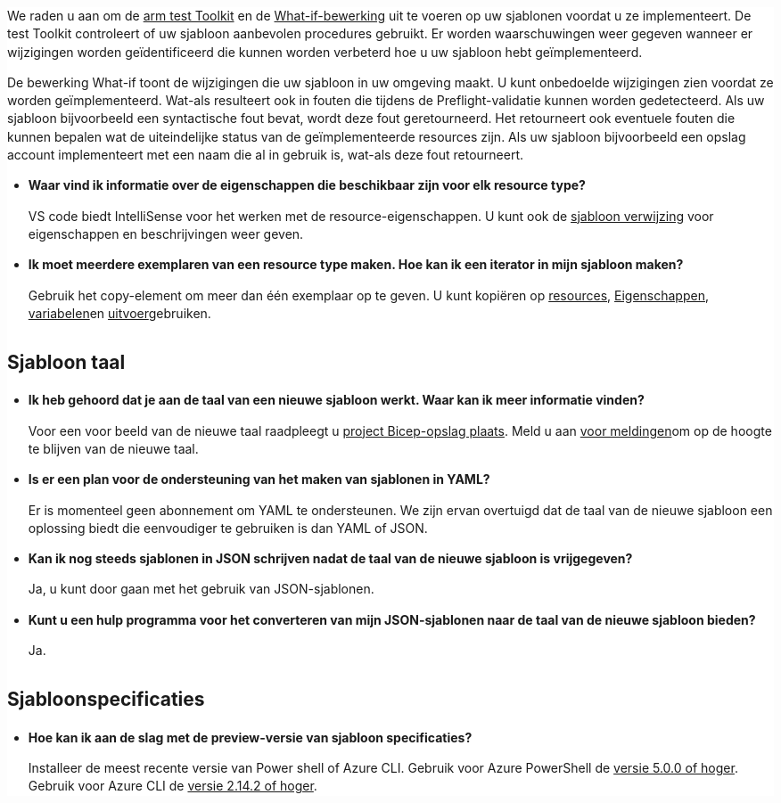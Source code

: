   We raden u aan om de [arm test Toolkit](https://github.com/azure/arm-ttk) en de [What-if-bewerking](template-deploy-what-if.md) uit te voeren op uw sjablonen voordat u ze implementeert. De test Toolkit controleert of uw sjabloon aanbevolen procedures gebruikt. Er worden waarschuwingen weer gegeven wanneer er wijzigingen worden geïdentificeerd die kunnen worden verbeterd hoe u uw sjabloon hebt geïmplementeerd.

  De bewerking What-if toont de wijzigingen die uw sjabloon in uw omgeving maakt. U kunt onbedoelde wijzigingen zien voordat ze worden geïmplementeerd. Wat-als resulteert ook in fouten die tijdens de Preflight-validatie kunnen worden gedetecteerd. Als uw sjabloon bijvoorbeeld een syntactische fout bevat, wordt deze fout geretourneerd. Het retourneert ook eventuele fouten die kunnen bepalen wat de uiteindelijke status van de geïmplementeerde resources zijn. Als uw sjabloon bijvoorbeeld een opslag account implementeert met een naam die al in gebruik is, wat-als deze fout retourneert.

* **Waar vind ik informatie over de eigenschappen die beschikbaar zijn voor elk resource type?**

  VS code biedt IntelliSense voor het werken met de resource-eigenschappen. U kunt ook de [sjabloon verwijzing](/azure/templates/) voor eigenschappen en beschrijvingen weer geven.

* **Ik moet meerdere exemplaren van een resource type maken. Hoe kan ik een iterator in mijn sjabloon maken?**

  Gebruik het copy-element om meer dan één exemplaar op te geven. U kunt kopiëren op [resources](copy-resources.md), [Eigenschappen](copy-properties.md), [variabelen](copy-variables.md)en [uitvoer](copy-outputs.md)gebruiken.

## <a name="template-language"></a>Sjabloon taal

* **Ik heb gehoord dat je aan de taal van een nieuwe sjabloon werkt. Waar kan ik meer informatie vinden?**

  Voor een voor beeld van de nieuwe taal raadpleegt u [project Bicep-opslag plaats](https://github.com/Azure/bicep). Meld u aan [voor meldingen](https://aka.ms/armLangUpdates)om op de hoogte te blijven van de nieuwe taal.

* **Is er een plan voor de ondersteuning van het maken van sjablonen in YAML?**

  Er is momenteel geen abonnement om YAML te ondersteunen. We zijn ervan overtuigd dat de taal van de nieuwe sjabloon een oplossing biedt die eenvoudiger te gebruiken is dan YAML of JSON.

* **Kan ik nog steeds sjablonen in JSON schrijven nadat de taal van de nieuwe sjabloon is vrijgegeven?**

  Ja, u kunt door gaan met het gebruik van JSON-sjablonen.

* **Kunt u een hulp programma voor het converteren van mijn JSON-sjablonen naar de taal van de nieuwe sjabloon bieden?**

  Ja.

## <a name="template-specs"></a>Sjabloonspecificaties

* **Hoe kan ik aan de slag met de preview-versie van sjabloon specificaties?**

  Installeer de meest recente versie van Power shell of Azure CLI. Gebruik voor Azure PowerShell de [versie 5.0.0 of hoger](/powershell/azure/install-az-ps). Gebruik voor Azure CLI de [versie 2.14.2 of hoger](/cli/azure/install-azure-cli).
